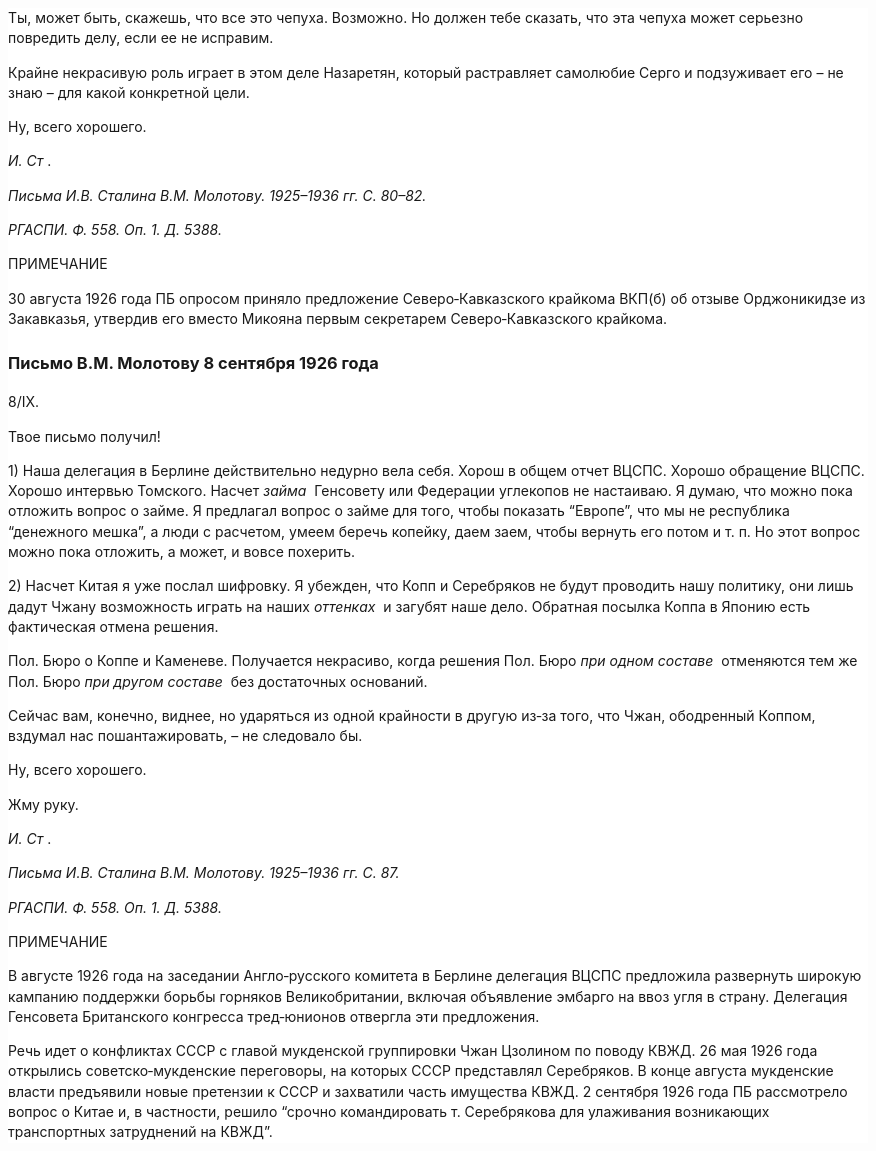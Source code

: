 Ты, может быть, скажешь, что все это чепуха. Возможно. Но должен тебе сказать, что эта чепуха может серьезно повредить делу, если ее не исправим.

Крайне некрасивую роль играет в этом деле Назаретян, который растравляет самолюбие Серго и подзуживает его – не знаю – для какой конкретной цели.

Ну, всего хорошего.

_И. Ст_ .

_Письма И.В. Сталина В.М. Молотову. 1925–1936 гг. С. 80–82._

_РГАСПИ. Ф. 558. Оп. 1. Д. 5388._

ПРИМЕЧАНИЕ

30 августа 1926 года ПБ опросом приняло предложение Северо‑Кавказского крайкома ВКП(б) об отзыве Орджоникидзе из Закавказья, утвердив его вместо Микояна первым секретарем Северо‑Кавказского крайкома.

### Письмо В.М. Молотову 8 сентября 1926 года

8/IХ.

Твое письмо получил!

1) Наша делегация в Берлине действительно недурно вела себя. Хорош в общем отчет ВЦСПС. Хорошо обращение ВЦСПС. Хорошо интервью Томского. Насчет _займа_  Генсовету или Федерации углекопов не настаиваю. Я думаю, что можно пока отложить вопрос о займе. Я предлагал вопрос о займе для того, чтобы показать “Европе”, что мы не республика “денежного мешка”, а люди с расчетом, умеем беречь копейку, даем заем, чтобы вернуть его потом и т. п. Но этот вопрос можно пока отложить, а может, и вовсе похерить.

2) Насчет Китая я уже послал шифровку. Я убежден, что Копп и Серебряков не будут проводить нашу политику, они лишь дадут Чжану возможность играть на наших _оттенках_  и загубят наше дело. Обратная посылка Коппа в Японию есть фактическая отмена решения.

Пол. Бюро о Коппе и Каменеве. Получается некрасиво, когда решения Пол. Бюро _при одном составе_  отменяются тем же Пол. Бюро _при другом составе_  без достаточных оснований.

Сейчас вам, конечно, виднее, но ударяться из одной крайности в другую из‑за того, что Чжан, ободренный Коппом, вздумал нас пошантажировать, – не следовало бы.

Ну, всего хорошего.

Жму руку.

_И. Ст_ .

_Письма И.В. Сталина В.М. Молотову. 1925–1936 гг. С. 87._

_РГАСПИ. Ф. 558. Оп. 1. Д. 5388._

ПРИМЕЧАНИЕ

В августе 1926 года на заседании Англо‑русского комитета в Берлине делегация ВЦСПС предложила развернуть широкую кампанию поддержки борьбы горняков Великобритании, включая объявление эмбарго на ввоз угля в страну. Делегация Генсовета Британского конгресса тред‑юнионов отвергла эти предложения.

Речь идет о конфликтах СССР с главой мукденской группировки Чжан Цзолином по поводу КВЖД. 26 мая 1926 года открылись советско‑мукденские переговоры, на которых СССР представлял Серебряков. В конце августа мукденские власти предъявили новые претензии к СССР и захватили часть имущества КВЖД. 2 сентября 1926 года ПБ рассмотрело вопрос о Китае и, в частности, решило “срочно командировать т. Серебрякова для улаживания возникающих транспортных затруднений на КВЖД”.
